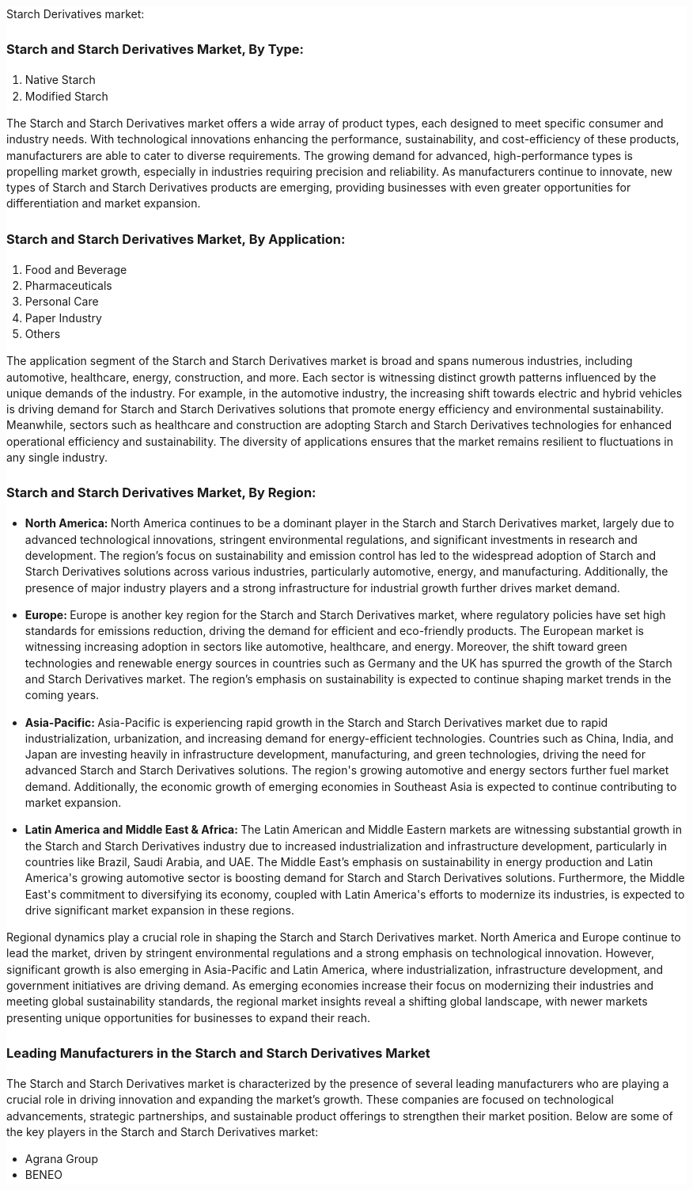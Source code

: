 Starch Derivatives market:</p><h3><strong>Starch and Starch Derivatives Market, By Type:<br /></strong></h3><ol><li>Native Starch<li> Modified Starch</li></ol><p>The Starch and Starch Derivatives market offers a wide array of product types, each designed to meet specific consumer and industry needs. With technological innovations enhancing the performance, sustainability, and cost-efficiency of these products, manufacturers are able to cater to diverse requirements. The growing demand for advanced, high-performance types is propelling market growth, especially in industries requiring precision and reliability. As manufacturers continue to innovate, new types of Starch and Starch Derivatives products are emerging, providing businesses with even greater opportunities for differentiation and market expansion.</p><h3>Starch and Starch Derivatives Market,&nbsp;By Application:</h3><ol><li>Food and Beverage<li> Pharmaceuticals<li> Personal Care<li> Paper Industry<li> Others</li></ol><p>The application segment of the Starch and Starch Derivatives market is broad and spans numerous industries, including automotive, healthcare, energy, construction, and more. Each sector is witnessing distinct growth patterns influenced by the unique demands of the industry. For example, in the automotive industry, the increasing shift towards electric and hybrid vehicles is driving demand for Starch and Starch Derivatives solutions that promote energy efficiency and environmental sustainability. Meanwhile, sectors such as healthcare and construction are adopting Starch and Starch Derivatives technologies for enhanced operational efficiency and sustainability. The diversity of applications ensures that the market remains resilient to fluctuations in any single industry.</p><h3>Starch and Starch Derivatives Market, By Region:</h3><ul><li><p><strong>North America:&nbsp;</strong>North America continues to be a dominant player in the Starch and Starch Derivatives market, largely due to advanced technological innovations, stringent environmental regulations, and significant investments in research and development. The region&rsquo;s focus on sustainability and emission control has led to the widespread adoption of Starch and Starch Derivatives solutions across various industries, particularly automotive, energy, and manufacturing. Additionally, the presence of major industry players and a strong infrastructure for industrial growth further drives market demand.</p></li><li><p><strong><strong>Europe:&nbsp;</strong></strong>Europe is another key region for the Starch and Starch Derivatives market, where regulatory policies have set high standards for emissions reduction, driving the demand for efficient and eco-friendly products. The European market is witnessing increasing adoption in sectors like automotive, healthcare, and energy. Moreover, the shift toward green technologies and renewable energy sources in countries such as Germany and the UK has spurred the growth of the Starch and Starch Derivatives market. The region&rsquo;s emphasis on sustainability is expected to continue shaping market trends in the coming years.</p></li><li><p><strong><strong>Asia-Pacific:&nbsp;</strong></strong>Asia-Pacific is experiencing rapid growth in the Starch and Starch Derivatives market due to rapid industrialization, urbanization, and increasing demand for energy-efficient technologies. Countries such as China, India, and Japan are investing heavily in infrastructure development, manufacturing, and green technologies, driving the need for advanced Starch and Starch Derivatives solutions. The region's growing automotive and energy sectors further fuel market demand. Additionally, the economic growth of emerging economies in Southeast Asia is expected to continue contributing to market expansion.</p></li><li><p><strong><strong>Latin America and Middle East &amp; Africa:&nbsp;</strong></strong>The Latin American and Middle Eastern markets are witnessing substantial growth in the Starch and Starch Derivatives industry due to increased industrialization and infrastructure development, particularly in countries like Brazil, Saudi Arabia, and UAE. The Middle East&rsquo;s emphasis on sustainability in energy production and Latin America's growing automotive sector is boosting demand for Starch and Starch Derivatives solutions. Furthermore, the Middle East's commitment to diversifying its economy, coupled with Latin America's efforts to modernize its industries, is expected to drive significant market expansion in these regions.</p></li></ul><p>Regional dynamics play a crucial role in shaping the Starch and Starch Derivatives market. North America and Europe continue to lead the market, driven by stringent environmental regulations and a strong emphasis on technological innovation. However, significant growth is also emerging in Asia-Pacific and Latin America, where industrialization, infrastructure development, and government initiatives are driving demand. As emerging economies increase their focus on modernizing their industries and meeting global sustainability standards, the regional market insights reveal a shifting global landscape, with newer markets presenting unique opportunities for businesses to expand their reach.</p><h3><strong>Leading Manufacturers in the Starch and Starch Derivatives Market</strong></h3><p>The Starch and Starch Derivatives market is characterized by the presence of several leading manufacturers who are playing a crucial role in driving innovation and expanding the market&rsquo;s growth. These companies are focused on technological advancements, strategic partnerships, and sustainable product offerings to strengthen their market position. Below are some of the key players in the Starch and Starch Derivatives market:</p></div><div class="article-main__content" data-test-id="publishing-text-block"><ul><li><span class="">Agrana Group<li> BENEO